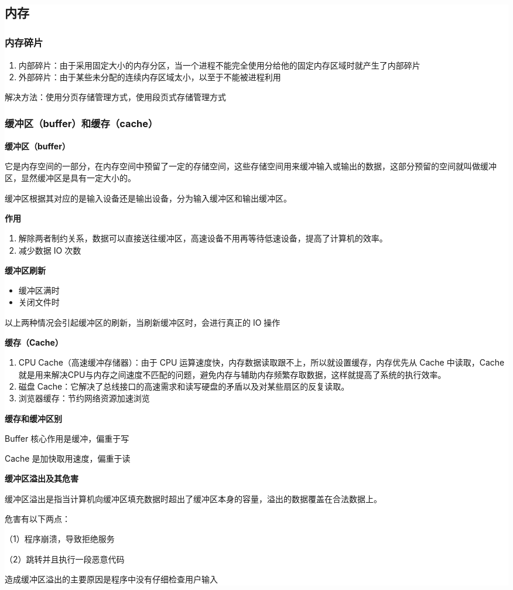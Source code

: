 
## 内存

### 内存碎片

1. 内部碎片：由于采用固定大小的内存分区，当一个进程不能完全使用分给他的固定内存区域时就产生了内部碎片
2. 外部碎片：由于某些未分配的连续内存区域太小，以至于不能被进程利用

解决方法：使用分页存储管理方式，使用段页式存储管理方式



### 缓冲区（buffer）和缓存（cache）

**缓冲区（buffer）**

它是内存空间的一部分，在内存空间中预留了一定的存储空间，这些存储空间用来缓冲输入或输出的数据，这部分预留的空间就叫做缓冲区，显然缓冲区是具有一定大小的。

缓冲区根据其对应的是输入设备还是输出设备，分为输入缓冲区和输出缓冲区。

**作用**

1. 解除两者制约关系，数据可以直接送往缓冲区，高速设备不用再等待低速设备，提高了计算机的效率。
2. 减少数据 IO 次数

**缓冲区刷新**

* 缓冲区满时
* 关闭文件时

以上两种情况会引起缓冲区的刷新，当刷新缓冲区时，会进行真正的 IO 操作



**缓存（Cache）**

1. CPU Cache（高速缓冲存储器）：由于 CPU 运算速度快，内存数据读取跟不上，所以就设置缓存，内存优先从 Cache 中读取，Cache就是用来解决CPU与内存之间速度不匹配的问题，避免内存与辅助内存频繁存取数据，这样就提高了系统的执行效率。
2. 磁盘 Cache：它解决了总线接口的高速需求和读写硬盘的矛盾以及对某些扇区的反复读取。
3. 浏览器缓存：节约网络资源加速浏览

**缓存和缓冲区别**

Buffer 核心作用是缓冲，偏重于写

Cache 是加快取用速度，偏重于读



**缓冲区溢出及其危害**

缓冲区溢出是指当计算机向缓冲区填充数据时超出了缓冲区本身的容量，溢出的数据覆盖在合法数据上。

危害有以下两点：

（1）程序崩溃，导致拒绝服务

（2）跳转并且执行一段恶意代码

造成缓冲区溢出的主要原因是程序中没有仔细检查用户输入


